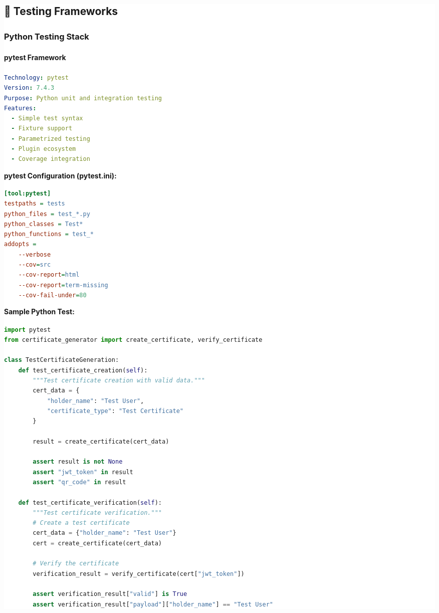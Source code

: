
## 🧪 **Testing Frameworks**

### **Python Testing Stack**

#### **pytest Framework**
```yaml
Technology: pytest
Version: 7.4.3
Purpose: Python unit and integration testing
Features:
  - Simple test syntax
  - Fixture support
  - Parametrized testing
  - Plugin ecosystem
  - Coverage integration
```

**pytest Configuration (pytest.ini):**
```ini
[tool:pytest]
testpaths = tests
python_files = test_*.py
python_classes = Test*
python_functions = test_*
addopts = 
    --verbose
    --cov=src
    --cov-report=html
    --cov-report=term-missing
    --cov-fail-under=80
```

**Sample Python Test:**
```python
import pytest
from certificate_generator import create_certificate, verify_certificate

class TestCertificateGeneration:
    def test_certificate_creation(self):
        """Test certificate creation with valid data."""
        cert_data = {
            "holder_name": "Test User",
            "certificate_type": "Test Certificate"
        }
        
        result = create_certificate(cert_data)
        
        assert result is not None
        assert "jwt_token" in result
        assert "qr_code" in result
    
    def test_certificate_verification(self):
        """Test certificate verification."""
        # Create a test certificate
        cert_data = {"holder_name": "Test User"}
        cert = create_certificate(cert_data)
        
        # Verify the certificate
        verification_result = verify_certificate(cert["jwt_token"])
        
        assert verification_result["valid"] is True
        assert verification_result["payload"]["holder_name"] == "Test User"
```
